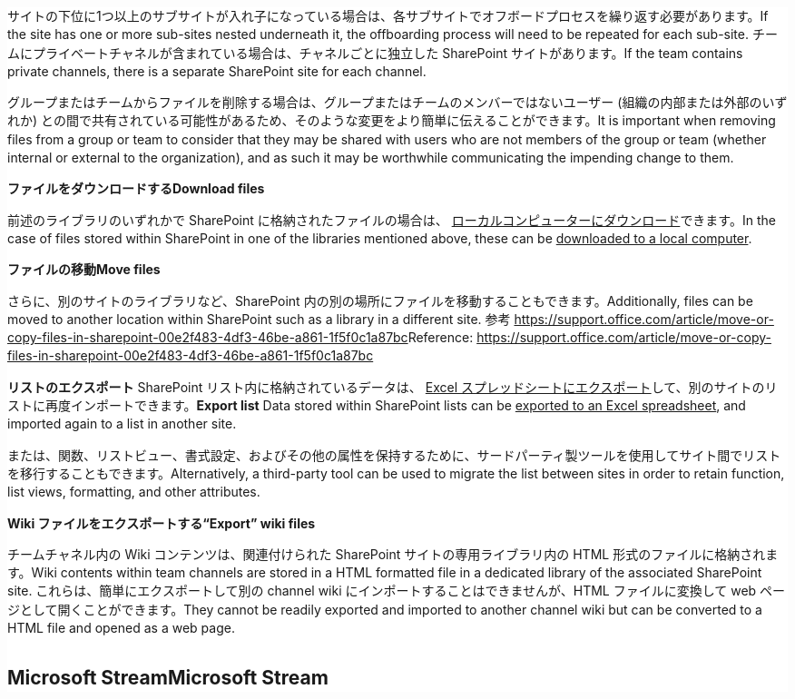<span data-ttu-id="c68f9-260">サイトの下位に1つ以上のサブサイトが入れ子になっている場合は、各サブサイトでオフボードプロセスを繰り返す必要があります。</span><span class="sxs-lookup"><span data-stu-id="c68f9-260">If the site has one or more sub-sites nested underneath it, the offboarding process will need to be repeated for each sub-site.</span></span> <span data-ttu-id="c68f9-261">チームにプライベートチャネルが含まれている場合は、チャネルごとに独立した SharePoint サイトがあります。</span><span class="sxs-lookup"><span data-stu-id="c68f9-261">If the team contains private channels, there is a separate SharePoint site for each channel.</span></span>

<span data-ttu-id="c68f9-262">グループまたはチームからファイルを削除する場合は、グループまたはチームのメンバーではないユーザー (組織の内部または外部のいずれか) との間で共有されている可能性があるため、そのような変更をより簡単に伝えることができます。</span><span class="sxs-lookup"><span data-stu-id="c68f9-262">It is important when removing files from a group or team to consider that they may be shared with users who are not members of the group or team (whether internal or external to the organization), and as such it may be worthwhile communicating the impending change to them.</span></span>

<span data-ttu-id="c68f9-263">**ファイルをダウンロードする**</span><span class="sxs-lookup"><span data-stu-id="c68f9-263">**Download files**</span></span>

<span data-ttu-id="c68f9-264">前述のライブラリのいずれかで SharePoint に格納されたファイルの場合は、 [ローカルコンピューターにダウンロード](https://support.office.com/article/5c7397b7-19c7-4893-84fe-d02e8fa5df05)できます。</span><span class="sxs-lookup"><span data-stu-id="c68f9-264">In the case of files stored within SharePoint in one of the libraries mentioned above, these can be [downloaded to a local computer](https://support.office.com/article/5c7397b7-19c7-4893-84fe-d02e8fa5df05).</span></span>

<span data-ttu-id="c68f9-265">**ファイルの移動**</span><span class="sxs-lookup"><span data-stu-id="c68f9-265">**Move files**</span></span>

<span data-ttu-id="c68f9-266">さらに、別のサイトのライブラリなど、SharePoint 内の別の場所にファイルを移動することもできます。</span><span class="sxs-lookup"><span data-stu-id="c68f9-266">Additionally, files can be moved to another location within SharePoint such as a library in a different site.</span></span>
<span data-ttu-id="c68f9-267">参考 https://support.office.com/article/move-or-copy-files-in-sharepoint-00e2f483-4df3-46be-a861-1f5f0c1a87bc</span><span class="sxs-lookup"><span data-stu-id="c68f9-267">Reference: https://support.office.com/article/move-or-copy-files-in-sharepoint-00e2f483-4df3-46be-a861-1f5f0c1a87bc</span></span>

<span data-ttu-id="c68f9-268">**リストのエクスポート** SharePoint リスト内に格納されているデータは、 [Excel スプレッドシートにエクスポート](https://support.office.com/article/bfb2ea48-6118-4fa9-abb6-cced9424e5d9)して、別のサイトのリストに再度インポートできます。</span><span class="sxs-lookup"><span data-stu-id="c68f9-268">**Export list** Data stored within SharePoint lists can be [exported to an Excel spreadsheet](https://support.office.com/article/bfb2ea48-6118-4fa9-abb6-cced9424e5d9), and imported again to a list in another site.</span></span>

<span data-ttu-id="c68f9-269">または、関数、リストビュー、書式設定、およびその他の属性を保持するために、サードパーティ製ツールを使用してサイト間でリストを移行することもできます。</span><span class="sxs-lookup"><span data-stu-id="c68f9-269">Alternatively, a third-party tool can be used to migrate the list between sites in order to retain function, list views, formatting, and other attributes.</span></span>

<span data-ttu-id="c68f9-270">**Wiki ファイルをエクスポートする**</span><span class="sxs-lookup"><span data-stu-id="c68f9-270">**“Export” wiki files**</span></span>

<span data-ttu-id="c68f9-271">チームチャネル内の Wiki コンテンツは、関連付けられた SharePoint サイトの専用ライブラリ内の HTML 形式のファイルに格納されます。</span><span class="sxs-lookup"><span data-stu-id="c68f9-271">Wiki contents within team channels are stored in a HTML formatted file in a dedicated library of the associated SharePoint site.</span></span> <span data-ttu-id="c68f9-272">これらは、簡単にエクスポートして別の channel wiki にインポートすることはできませんが、HTML ファイルに変換して web ページとして開くことができます。</span><span class="sxs-lookup"><span data-stu-id="c68f9-272">They cannot be readily exported and imported to another channel wiki but can be converted to a HTML file and opened as a web page.</span></span>

## <a name="microsoft-stream"></a><span data-ttu-id="c68f9-273">Microsoft Stream</span><span class="sxs-lookup"><span data-stu-id="c68f9-273">Microsoft Stream</span></span>
